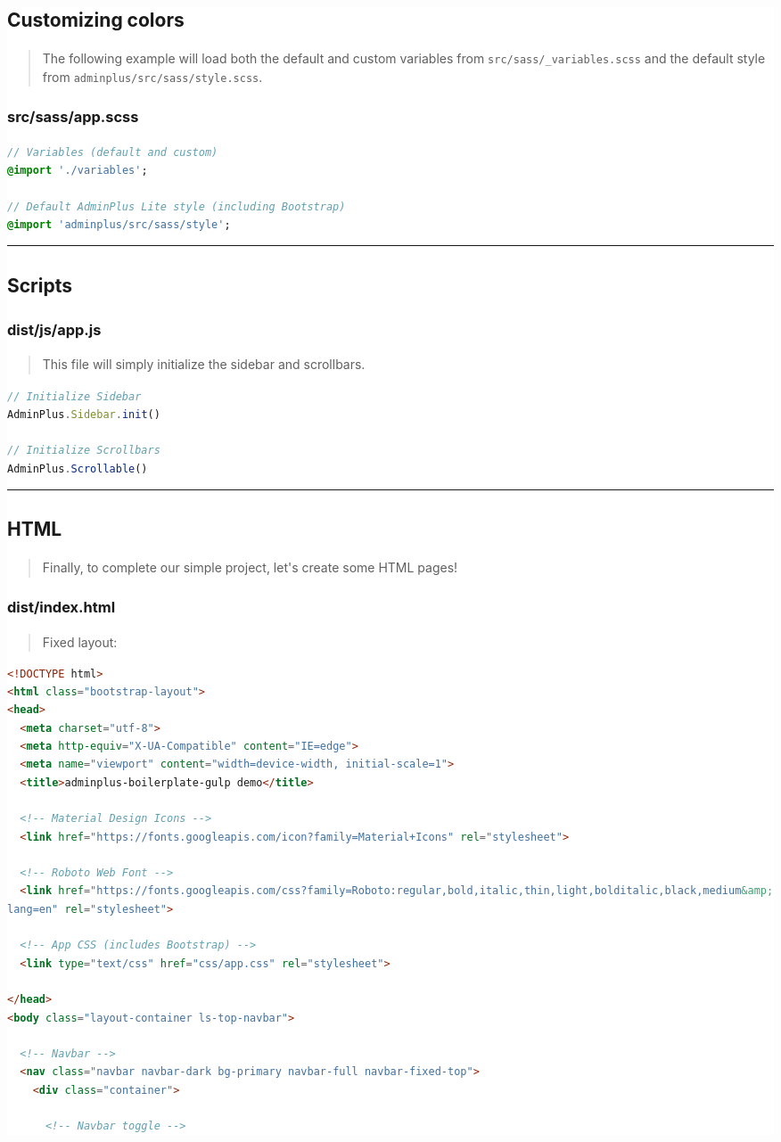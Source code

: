 ## Customizing colors
> The following example will load both the default and custom variables from `src/sass/_variables.scss` and the default style from `adminplus/src/sass/style.scss`.

### src/sass/app.scss
```sass
// Variables (default and custom)
@import './variables';

// Default AdminPlus Lite style (including Bootstrap)
@import 'adminplus/src/sass/style';
```

---

## Scripts
### dist/js/app.js
> This file will simply initialize the sidebar and scrollbars.

```js
// Initialize Sidebar
AdminPlus.Sidebar.init()

// Initialize Scrollbars
AdminPlus.Scrollable()
```

---

## HTML
> Finally, to complete our simple project, let's create some HTML pages!

### dist/index.html
> Fixed layout:

```html
<!DOCTYPE html>
<html class="bootstrap-layout">
<head>
  <meta charset="utf-8">
  <meta http-equiv="X-UA-Compatible" content="IE=edge">
  <meta name="viewport" content="width=device-width, initial-scale=1">
  <title>adminplus-boilerplate-gulp demo</title>

  <!-- Material Design Icons -->
  <link href="https://fonts.googleapis.com/icon?family=Material+Icons" rel="stylesheet">

  <!-- Roboto Web Font -->
  <link href="https://fonts.googleapis.com/css?family=Roboto:regular,bold,italic,thin,light,bolditalic,black,medium&amp;lang=en" rel="stylesheet">

  <!-- App CSS (includes Bootstrap) -->
  <link type="text/css" href="css/app.css" rel="stylesheet">

</head>
<body class="layout-container ls-top-navbar">

  <!-- Navbar -->
  <nav class="navbar navbar-dark bg-primary navbar-full navbar-fixed-top">
    <div class="container">

      <!-- Navbar toggle -->
```